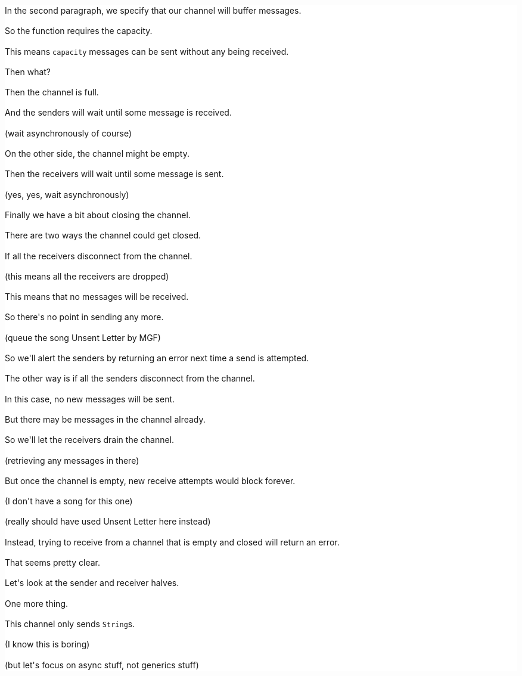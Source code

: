 In the second paragraph, we specify that our channel will buffer messages.

So the function requires the capacity.

This means `capacity` messages can be sent without any being received.

Then what?

Then the channel is full.

And the senders will wait until some message is received.

(wait asynchronously of course)

On the other side, the channel might be empty.

Then the receivers will wait until some message is sent.

(yes, yes, wait asynchronously)

Finally we have a bit about closing the channel.

There are two ways the channel could get closed.

If all the receivers disconnect from the channel.

(this means all the receivers are dropped)

This means that no messages will be received.

So there's no point in sending any more.

(queue the song Unsent Letter by MGF)

So we'll alert the senders by returning an error next time a send is attempted.

The other way is if all the senders disconnect from the channel.

In this case, no new messages will be sent.

But there may be messages in the channel already.

So we'll let the receivers drain the channel.

(retrieving any messages in there)

But once the channel is empty, new receive attempts would block forever.

(I don't have a song for this one)

(really should have used Unsent Letter here instead)

Instead, trying to receive from a channel that is empty and closed will return an error.

That seems pretty clear.

Let's look at the sender and receiver halves.

One more thing.

This channel only sends `String`s.

(I know this is boring)

(but let's focus on async stuff, not generics stuff)
